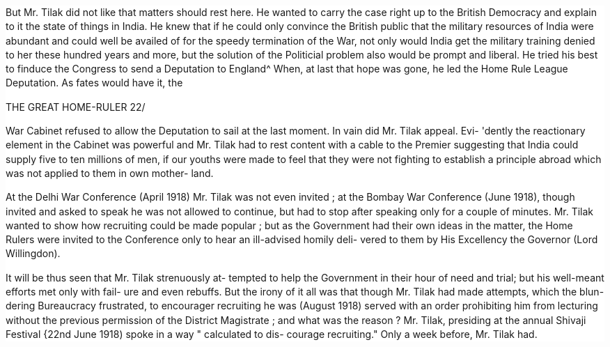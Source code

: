 But Mr. Tilak did not like that matters should rest 
here. He wanted to carry the case right up to the 
British Democracy and explain to it the state of things 
in India. He knew that if he could only convince the 
British public that the military resources of India were 
abundant and could well be availed of for the speedy 
termination of the War, not only would India get the 
military training denied to her these hundred years and 
more, but the solution of the Politicial problem also 
would be prompt and liberal. He tried his best to 
finduce the Congress to send a Deputation to England^ 
When, at last that hope was gone, he led the Home 
Rule League Deputation. As fates would have it, the 



THE GREAT HOME-RULER 22/ 

War Cabinet refused to allow the Deputation to sail at 
the last moment. In vain did Mr. Tilak appeal. Evi- 
'dently the reactionary element in the Cabinet was 
powerful and Mr. Tilak had to rest content with a cable 
to the Premier suggesting that India could supply five 
to ten millions of men, if our youths were made to feel 
that they were not fighting to establish a principle 
abroad which was not applied to them in own mother- 
land. 

At the Delhi War Conference (April 1918) Mr. Tilak 
was not even invited ; at the Bombay War Conference 
(June 1918), though invited and asked to speak he was 
not allowed to continue, but had to stop after speaking 
only for a couple of minutes. Mr. Tilak wanted to 
show how recruiting could be made popular ; but 
as the Government had their own ideas in the 
matter, the Home Rulers were invited to the 
Conference only to hear an ill-advised homily deli- 
vered to them by His Excellency the Governor (Lord 
Willingdon). 

It will be thus seen that Mr. Tilak strenuously at- 
tempted to help the Government in their hour of need 
and trial; but his well-meant efforts met only with fail- 
ure and even rebuffs. But the irony of it all was that 
though Mr. Tilak had made attempts, which the blun- 
dering Bureaucracy frustrated, to encourager recruiting 
he was (August 1918) served with an order prohibiting 
him from lecturing without the previous permission 
of the District Magistrate ; and what was the reason ? 
Mr. Tilak, presiding at the annual Shivaji Festival 
{22nd June 1918) spoke in a way " calculated to dis- 
courage recruiting." Only a week before, Mr. Tilak had. 


